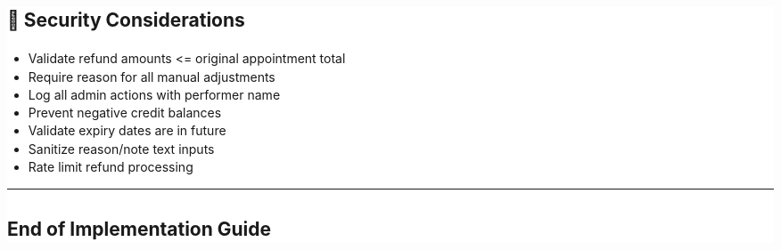 
## 🔐 Security Considerations

- Validate refund amounts <= original appointment total
- Require reason for all manual adjustments
- Log all admin actions with performer name
- Prevent negative credit balances
- Validate expiry dates are in future
- Sanitize reason/note text inputs
- Rate limit refund processing

---

## End of Implementation Guide
